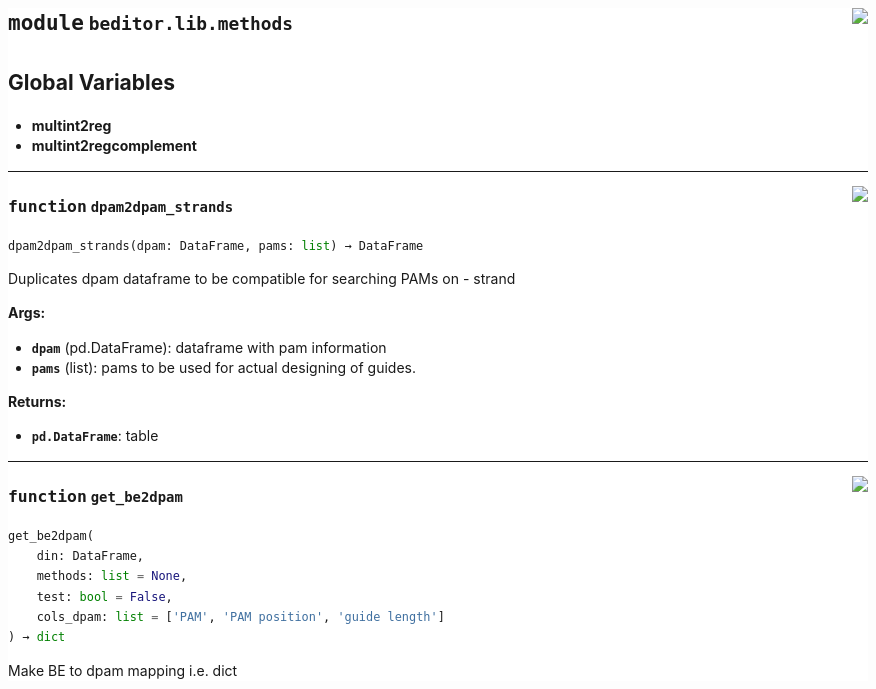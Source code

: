 






<a href="https://github.com/rraadd88/beditor/blob/master/beditor/lib.py#L0"><img align="right" style="float:right;" src="https://img.shields.io/badge/-source-cccccc?style=flat-square"></a>

## <kbd>module</kbd> `beditor.lib.methods`




**Global Variables**
---------------
- **multint2reg**
- **multint2regcomplement**

---

<a href="https://github.com/rraadd88/beditor/blob/master/beditor/lib/methods.py#L16"><img align="right" style="float:right;" src="https://img.shields.io/badge/-source-cccccc?style=flat-square"></a>

### <kbd>function</kbd> `dpam2dpam_strands`

```python
dpam2dpam_strands(dpam: DataFrame, pams: list) → DataFrame
```

Duplicates dpam dataframe to be compatible for searching PAMs on - strand 



**Args:**
 
 - <b>`dpam`</b> (pd.DataFrame):  dataframe with pam information 
 - <b>`pams`</b> (list):  pams to be used for actual designing of guides. 



**Returns:**
 
 - <b>`pd.DataFrame`</b>:  table 


---

<a href="https://github.com/rraadd88/beditor/blob/master/beditor/lib/methods.py#L70"><img align="right" style="float:right;" src="https://img.shields.io/badge/-source-cccccc?style=flat-square"></a>

### <kbd>function</kbd> `get_be2dpam`

```python
get_be2dpam(
    din: DataFrame,
    methods: list = None,
    test: bool = False,
    cols_dpam: list = ['PAM', 'PAM position', 'guide length']
) → dict
```

Make BE to dpam mapping i.e. dict 
